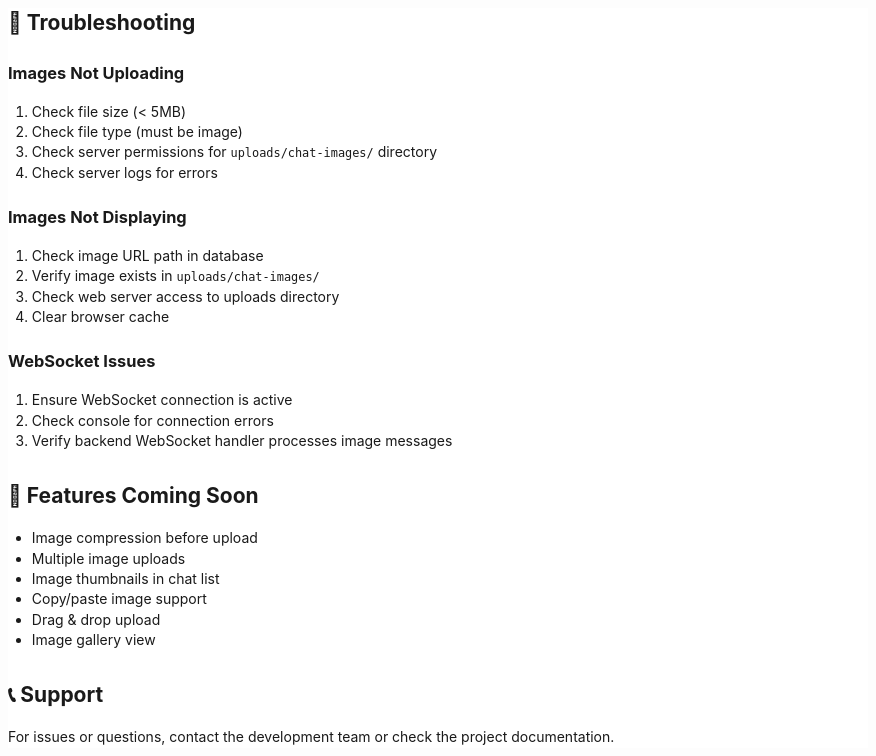 ## 🐛 Troubleshooting

### Images Not Uploading

1. Check file size (< 5MB)
2. Check file type (must be image)
3. Check server permissions for `uploads/chat-images/` directory
4. Check server logs for errors

### Images Not Displaying

1. Check image URL path in database
2. Verify image exists in `uploads/chat-images/`
3. Check web server access to uploads directory
4. Clear browser cache

### WebSocket Issues

1. Ensure WebSocket connection is active
2. Check console for connection errors
3. Verify backend WebSocket handler processes image messages

## 🎉 Features Coming Soon

- Image compression before upload
- Multiple image uploads
- Image thumbnails in chat list
- Copy/paste image support
- Drag & drop upload
- Image gallery view

## 📞 Support

For issues or questions, contact the development team or check the project documentation.

